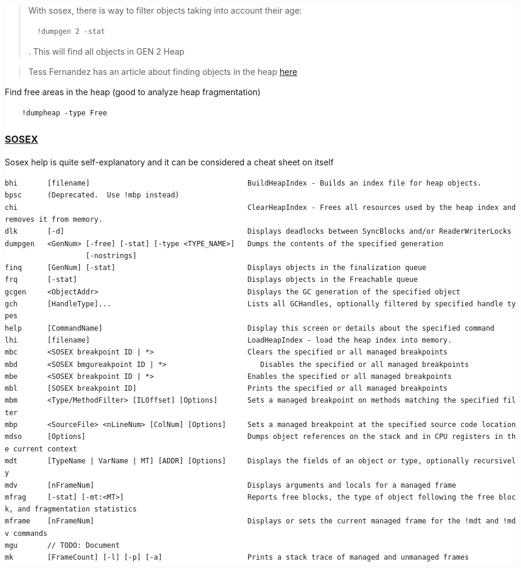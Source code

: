 > With sosex, there is way to filter objects taking into account their age:
> ```
>   !dumpgen 2 -stat
> ```
> .
> This will find all objects in GEN 2 Heap


> Tess Fernandez has an article about finding objects in the heap 
> [here](http://blogs.msdn.com/b/tess/archive/2005/11/25/496973.aspx?Redirected=true)

Find free areas in the heap (good to analyze heap fragmentation)
```
	!dumpheap -type Free
```

### [SOSEX](http://www.stevestechspot.com/SOSEXANewDebuggingExtensionForManagedCode.aspx)

Sosex help is quite self-explanatory and it can be considered a cheat sheet on itself
```
bhi       [filename]                                     BuildHeapIndex - Builds an index file for heap objects.
bpsc      (Deprecated.  Use !mbp instead)
chi                                                      ClearHeapIndex - Frees all resources used by the heap index and removes it from memory.
dlk       [-d]                                           Displays deadlocks between SyncBlocks and/or ReaderWriterLocks
dumpgen   <GenNum> [-free] [-stat] [-type <TYPE_NAME>]   Dumps the contents of the specified generation
                   [-nostrings]
finq      [GenNum] [-stat]                               Displays objects in the finalization queue
frq       [-stat]                                        Displays objects in the Freachable queue
gcgen     <ObjectAddr>                                   Displays the GC generation of the specified object
gch       [HandleType]...                                Lists all GCHandles, optionally filtered by specified handle types
help      [CommandName]                                  Display this screen or details about the specified command
lhi       [filename]                                     LoadHeapIndex - load the heap index into memory.
mbc       <SOSEX breakpoint ID | *>                      Clears the specified or all managed breakpoints
mbd       <SOSEX bmgureakpoint ID | *>                      Disables the specified or all managed breakpoints
mbe       <SOSEX breakpoint ID | *>                      Enables the specified or all managed breakpoints
mbl       [SOSEX breakpoint ID]                          Prints the specified or all managed breakpoints
mbm       <Type/MethodFilter> [ILOffset] [Options]       Sets a managed breakpoint on methods matching the specified filter
mbp       <SourceFile> <nLineNum> [ColNum] [Options]     Sets a managed breakpoint at the specified source code location
mdso      [Options]                                      Dumps object references on the stack and in CPU registers in the current context
mdt       [TypeName | VarName | MT] [ADDR] [Options]     Displays the fields of an object or type, optionally recursively
mdv       [nFrameNum]                                    Displays arguments and locals for a managed frame
mfrag     [-stat] [-mt:<MT>]                             Reports free blocks, the type of object following the free block, and fragmentation statistics
mframe    [nFrameNum]                                    Displays or sets the current managed frame for the !mdt and !mdv commands
mgu       // TODO: Document
mk        [FrameCount] [-l] [-p] [-a]                    Prints a stack trace of managed and unmanaged frames
```